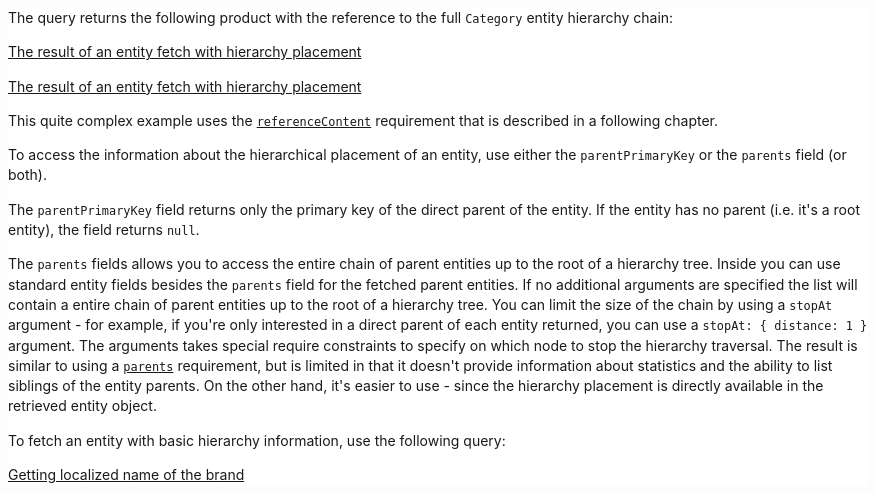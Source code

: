 The query returns the following product with the reference to the full `Category` entity hierarchy chain:

<LS to="e,j,c">

<MDInclude sourceVariable="recordPage">[The result of an entity fetch with hierarchy placement](/documentation/user/en/query/requirements/examples/fetching/hierarchyContentViaReference.evitaql.json.md)</MDInclude>

</LS>
<LS to="r">

<MDInclude sourceVariable="recordPage">[The result of an entity fetch with hierarchy placement](/documentation/user/en/query/requirements/examples/fetching/hierarchyContentViaReference.rest.json.md)</MDInclude>

</LS>

This quite complex example uses the [`referenceContent`](#reference-content) requirement that is described in a following
chapter.

</Note>

</LS>

<LS to="g">

To access the information about the hierarchical placement of an entity, use either the `parentPrimaryKey` or the `parents` field (or both).

The `parentPrimaryKey` field returns only the primary key of the direct parent of the entity. If the entity has no parent
(i.e. it's a root entity), the field returns `null`.

The `parents` fields allows you to access the entire chain of parent entities up to the root of a hierarchy tree. Inside
you can use standard entity fields besides the `parents` field for the fetched parent entities. If no additional arguments
are specified the list will contain a entire chain of parent entities up to the root of a hierarchy tree. You can limit the
size of the chain by using a `stopAt` argument - for example, if you're only interested in a direct parent of each entity
returned, you can use a `stopAt: { distance: 1 }` argument. The arguments takes special require constraints to specify
on which node to stop the hierarchy traversal.
The result is similar to using a [`parents`](hierarchy.md#parents) requirement, but is limited in that it doesn't provide
information about statistics and the ability to list siblings of the entity parents. On the other hand, it's easier to
use - since the hierarchy placement is directly available in the retrieved entity object.

To fetch an entity with basic hierarchy information, use the following query:

<SourceCodeTabs requires="evita_functional_tests/src/test/resources/META-INF/documentation/evitaql-init.java" langSpecificTabOnly>

[Getting localized name of the brand](/documentation/user/en/query/requirements/examples/fetching/hierarchyContent.evitaql)
</SourceCodeTabs>
